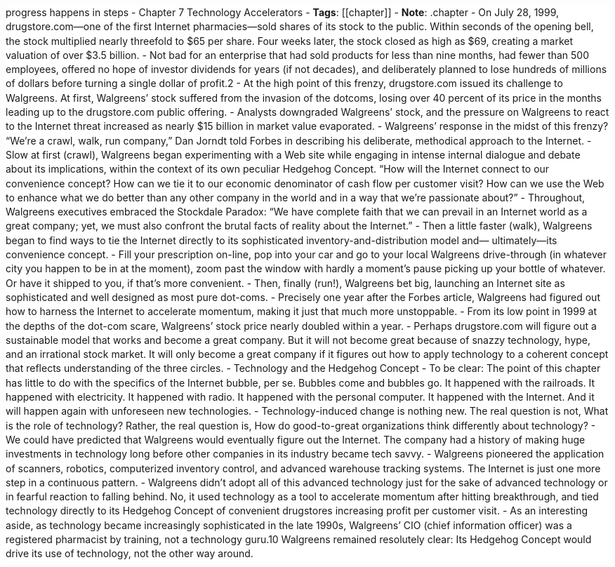 progress happens in steps
    - Chapter 7 Technology Accelerators 
        - **Tags**: [[chapter]]
        - **Note**: .chapter
    - On July 28, 1999, drugstore.com—one of the first Internet pharmacies—sold shares of its stock to the public. Within seconds of the opening bell, the stock multiplied nearly threefold to $65 per share. Four weeks later, the stock closed as high as $69, creating a market valuation of over $3.5 billion. 
    - Not bad for an enterprise that had sold products for less than nine months, had fewer than 500 employees, offered no hope of investor dividends for years (if not decades), and deliberately planned to lose hundreds of millions of dollars before turning a single dollar of profit.2 
    - At the high point of this frenzy, drugstore.com issued its challenge to Walgreens. At first, Walgreens’ stock suffered from the invasion of the dotcoms, losing over 40 percent of its price in the months leading up to the drugstore.com public offering. 
    - Analysts downgraded Walgreens’ stock, and the pressure on Walgreens to react to the Internet threat increased as nearly $15 billion in market value evaporated. 
    - Walgreens’ response in the midst of this frenzy? “We’re a crawl, walk, run company,” Dan Jorndt told Forbes in describing his deliberate, methodical approach to the Internet. 
    - Slow at first (crawl), Walgreens began experimenting with a Web site while engaging in intense internal dialogue and debate about its implications, within the context of its own peculiar Hedgehog Concept. “How will the Internet connect to our convenience concept? How can we tie it to our economic denominator of cash flow per customer visit? How can we use the Web to enhance what we do better than any other company in the world and in a way that we’re passionate about?” 
    - Throughout, Walgreens executives embraced the Stockdale Paradox: “We have complete faith that we can prevail in an Internet world as a great company; yet, we must also confront the brutal facts of reality about the Internet.” 
    - Then a little faster (walk), Walgreens began to find ways to tie the Internet directly to its sophisticated inventory-and-distribution model and— ultimately—its convenience concept. 
    - Fill your prescription on-line, pop into your car and go to your local Walgreens drive-through (in whatever city you happen to be in at the moment), zoom past the window with hardly a moment’s pause picking up your bottle of whatever. Or have it shipped to you, if that’s more convenient. 
    - Then, finally (run!), Walgreens bet big, launching an Internet site as sophisticated and well designed as most pure dot-coms. 
    - Precisely one year after the Forbes article, Walgreens had figured out how to harness the Internet to accelerate momentum, making it just that much more unstoppable. 
    - From its low point in 1999 at the depths of the dot-com scare, Walgreens’ stock price nearly doubled within a year. 
    - Perhaps drugstore.com will figure out a sustainable model that works and become a great company. But it will not become great because of snazzy technology, hype, and an irrational stock market. It will only become a great company if it figures out how to apply technology to a coherent concept that reflects understanding of the three circles. 
    - Technology and the Hedgehog Concept 
    - To be clear: The point of this chapter has little to do with the specifics of the Internet bubble, per se. Bubbles come and bubbles go. It happened with the railroads. It happened with electricity. It happened with radio. It happened with the personal computer. It happened with the Internet. And it will happen again with unforeseen new technologies. 
    - Technology-induced change is nothing new. The real question is not, What is the role of technology? Rather, the real question is, How do good-to-great organizations think differently about technology? 
    - We could have predicted that Walgreens would eventually figure out the Internet. The company had a history of making huge investments in technology long before other companies in its industry became tech savvy. 
    - Walgreens pioneered the application of scanners, robotics, computerized inventory control, and advanced warehouse tracking systems. The Internet is just one more step in a continuous pattern. 
    - Walgreens didn’t adopt all of this advanced technology just for the sake of advanced technology or in fearful reaction to falling behind. No, it used technology as a tool to accelerate momentum after hitting breakthrough, and tied technology directly to its Hedgehog Concept of convenient drugstores increasing profit per customer visit. 
    - As an interesting aside, as technology became increasingly sophisticated in the late 1990s, Walgreens’ CIO (chief information officer) was a registered pharmacist by training, not a technology guru.10 Walgreens remained resolutely clear: Its Hedgehog Concept would drive its use of technology, not the other way around. 